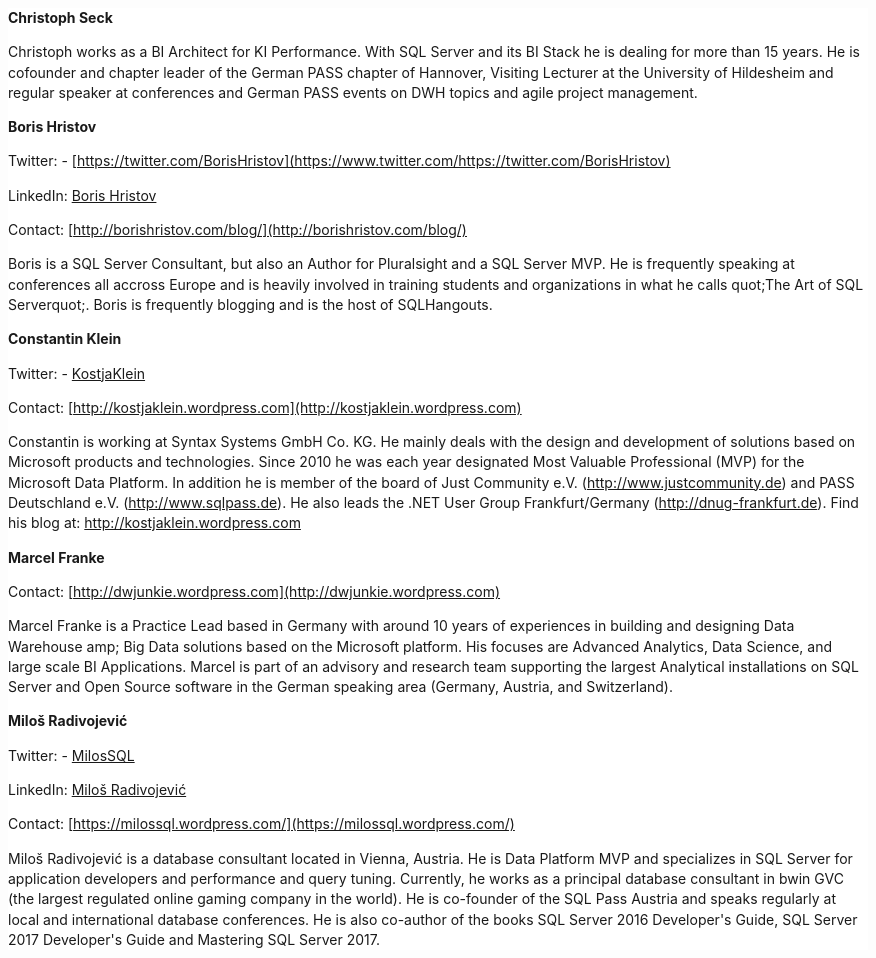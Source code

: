 **Christoph Seck**
 
Christoph works as a BI Architect for KI Performance.  With SQL Server and its BI Stack he is dealing for more than 15 years.
He is cofounder and chapter leader of the German PASS chapter of Hannover, Visiting Lecturer at the University of Hildesheim and regular speaker at conferences and German PASS events on DWH topics and agile project management.
 
**Boris Hristov**
 
Twitter:  - [https://twitter.com/BorisHristov](https://www.twitter.com/https://twitter.com/BorisHristov)
 
LinkedIn: [Boris Hristov](http://bg.linkedin.com/in/borishristov)
 
Contact: [http://borishristov.com/blog/](http://borishristov.com/blog/)
 
Boris is a SQL Server Consultant, but also an Author for Pluralsight and a SQL Server MVP. He is frequently speaking at conferences all accross Europe and is heavily involved in training students and organizations in what he calls quot;The Art of SQL Serverquot;. Boris is frequently blogging and is the host of SQLHangouts.
 
**Constantin Klein**
 
Twitter:  - [KostjaKlein](https://www.twitter.com/KostjaKlein)
 
Contact: [http://kostjaklein.wordpress.com](http://kostjaklein.wordpress.com)
 
Constantin is working at Syntax Systems GmbH  Co. KG. He mainly deals with the design and development of solutions based on Microsoft products and technologies. Since 2010 he was each year designated Most Valuable Professional (MVP) for the Microsoft Data Platform. In addition he is member of the board of Just Community e.V. (http://www.justcommunity.de) and PASS Deutschland e.V. (http://www.sqlpass.de). He also leads the .NET User Group Frankfurt/Germany (http://dnug-frankfurt.de). Find his blog at: http://kostjaklein.wordpress.com
 
**Marcel Franke**
 
Contact: [http://dwjunkie.wordpress.com](http://dwjunkie.wordpress.com)
 
Marcel Franke is a Practice Lead based in Germany with around 10 years of experiences in building and designing Data Warehouse amp; Big Data solutions based on the Microsoft platform. His focuses are Advanced Analytics, Data Science, and large scale BI Applications. Marcel is part of an advisory and research team supporting the largest Analytical installations on SQL Server and Open Source software in the German speaking area (Germany, Austria, and Switzerland). 
 
**Miloš Radivojević**
 
Twitter:  - [MilosSQL](https://www.twitter.com/MilosSQL)
 
LinkedIn: [Miloš Radivojević](http://at.linkedin.com/pub/milos-radivojevic/1b/7bb/290/de)
 
Contact: [https://milossql.wordpress.com/](https://milossql.wordpress.com/)
 
Miloš Radivojević is a database consultant located in Vienna, Austria. He is Data Platform MVP and specializes in SQL Server for application developers and performance and query tuning. Currently, he works as a principal database consultant in bwin GVC (the largest regulated online gaming company in the world). He is co-founder of the SQL Pass Austria and speaks regularly at local and international database conferences. He is also co-author of the books SQL Server 2016 Developer's Guide, SQL Server 2017 Developer's Guide and Mastering SQL Server 2017.
 
